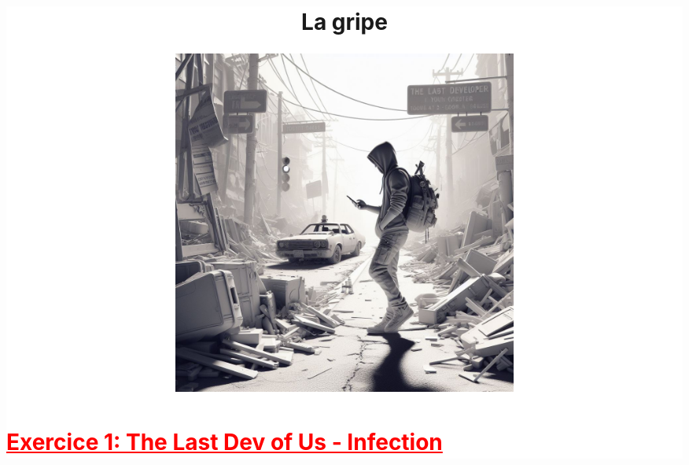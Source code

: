 <h1 align="center">La gripe</h1>

<p align="center">
<img src="assets/dev.jpeg"
     alt="Markdown Monster icon"
     width="50%" />
</p>

# <ins style="color:red"> Exercice 1: The Last Dev of Us - Infection </ins>
